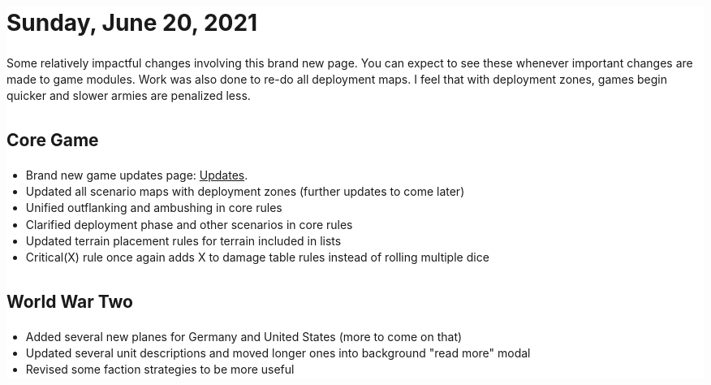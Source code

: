 # Sunday, June 20, 2021
Some relatively impactful changes involving this brand new page. You can expect to see these whenever important changes are made to game modules.
Work was also done to re-do all deployment maps. I feel that with deployment zones, games begin quicker and slower armies are penalized less.
## Core Game
- Brand new game updates page: [Updates](https://battleforged.indiegamerules.com/updates).
- Updated all scenario maps with deployment zones (further updates to come later)
- Unified outflanking and ambushing in core rules
- Clarified deployment phase and other scenarios in core rules
- Updated terrain placement rules for terrain included in lists
- Critical(X) rule once again adds X to damage table rules instead of rolling multiple dice
## World War Two
- Added several new planes for Germany and United States (more to come on that)
- Updated several unit descriptions and moved longer ones into background "read more" modal
- Revised some faction strategies to be more useful